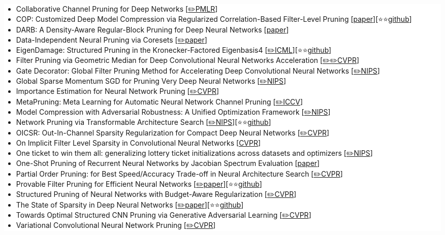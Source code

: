 - Collaborative Channel Pruning for Deep Networks [[✏️PMLR](http://proceedings.mlr.press/v97/peng19c.html?ref=https://githubhelp.com)]
- COP: Customized Deep Model Compression via Regularized Correlation-Based Filter-Level Pruning [[paper](https://arxiv.org/abs/1906.10337)][⭐⭐[github](https://github.com/ZJULearning/COP)]
- DARB: A Density-Aware Regular-Block Pruning for Deep Neural Networks [[paper](https://arxiv.org/abs/1911.08020)]
- Data-Independent Neural Pruning via Coresets [[✏️paper](https://arxiv.org/abs/1907.04018)]
- EigenDamage: Structured Pruning in the Kronecker-Factored Eigenbasis4 [[✏️ICML](https://proceedings.mlr.press/v97/wang19g.html)][⭐⭐[github](https://github.com/alecwangcq/EigenDamage-Pytorch)]
- Filter Pruning via Geometric Median for Deep Convolutional Neural Networks Acceleration [[✏️✏️CVPR](https://openaccess.thecvf.com/content_CVPR_2019/html/He_Filter_Pruning_via_Geometric_Median_for_Deep_Convolutional_Neural_Networks_CVPR_2019_paper.html)]
- Gate Decorator: Global Filter Pruning Method for Accelerating Deep Convolutional Neural Networks [[✏️NIPS](https://proceedings.neurips.cc/paper/2019/hash/b51a15f382ac914391a58850ab343b00-Abstract.html)]
- Global Sparse Momentum SGD for Pruning Very Deep Neural Networks [[✏️NIPS](https://proceedings.neurips.cc/paper/2019/hash/f34185c4ca5d58e781d4f14173d41e5d-Abstract.html)]
- Importance Estimation for Neural Network Pruning [[✏️CVPR](https://openaccess.thecvf.com/content_CVPR_2019/html/Molchanov_Importance_Estimation_for_Neural_Network_Pruning_CVPR_2019_paper.html)]
- MetaPruning: Meta Learning for Automatic Neural Network Channel Pruning [[✏️ICCV](https://openaccess.thecvf.com/content_ICCV_2019/html/Liu_MetaPruning_Meta_Learning_for_Automatic_Neural_Network_Channel_Pruning_ICCV_2019_paper.html)]
- Model Compression with Adversarial Robustness: A Unified Optimization Framework [[✏️NIPS](https://proceedings.neurips.cc/paper/2019/hash/2ca65f58e35d9ad45bf7f3ae5cfd08f1-Abstract.html)]
- Network Pruning via Transformable Architecture Search [[✏️NIPS](https://proceedings.neurips.cc/paper/2019/hash/a01a0380ca3c61428c26a231f0e49a09-Abstract.html)][⭐⭐[github](https://github.com/D-X-Y/NAS-Projects)]
- OICSR: Out-In-Channel Sparsity Regularization for Compact Deep Neural Networks [[✏️CVPR](https://openaccess.thecvf.com/content_CVPR_2019/html/Li_OICSR_Out-In-Channel_Sparsity_Regularization_for_Compact_Deep_Neural_Networks_CVPR_2019_paper.html)]
- On Implicit Filter Level Sparsity in Convolutional Neural Networks [[CVPR](https://openaccess.thecvf.com/content_CVPR_2019/html/Mehta_On_Implicit_Filter_Level_Sparsity_in_Convolutional_Neural_Networks_CVPR_2019_paper.html)]
- One ticket to win them all: generalizing lottery ticket initializations across datasets and optimizers [[✏️NIPS](https://proceedings.neurips.cc/paper/2019/hash/a4613e8d72a61b3b69b32d040f89ad81-Abstract.html)]
- One-Shot Pruning of Recurrent Neural Networks by Jacobian Spectrum Evaluation [[paper](https://arxiv.org/abs/1912.00120)]
- Partial Order Pruning: for Best Speed/Accuracy Trade-off in Neural Architecture Search [[✏️CVPR](https://openaccess.thecvf.com/content_CVPR_2019/html/Li_Partial_Order_Pruning_For_Best_SpeedAccuracy_Trade-Off_in_Neural_Architecture_CVPR_2019_paper.html)]
- Provable Filter Pruning for Efficient Neural Networks [[✏️paper](https://arxiv.org/abs/1911.07412)][⭐⭐[github](https://github.com/lucaslie/provable_pruning)]
- Structured Pruning of Neural Networks with Budget-Aware Regularization [[✏️CVPR](https://arxiv.org/abs/1811.09332)]
- The State of Sparsity in Deep Neural Networks [[✏️paper](https://arxiv.org/pdf/1902.09574.pdf)][⭐⭐[github](https://github.com/bayesgroup/variational-dropout-sparsifies-dnn)]
- Towards Optimal Structured CNN Pruning via Generative Adversarial Learning [[✏️CVPR](https://openaccess.thecvf.com/content_CVPR_2019/html/Lin_Towards_Optimal_Structured_CNN_Pruning_via_Generative_Adversarial_Learning_CVPR_2019_paper.html)]
- Variational Convolutional Neural Network Pruning [[✏️CVPR](https://openaccess.thecvf.com/content_CVPR_2019/html/Zhao_Variational_Convolutional_Neural_Network_Pruning_CVPR_2019_paper.html)]
